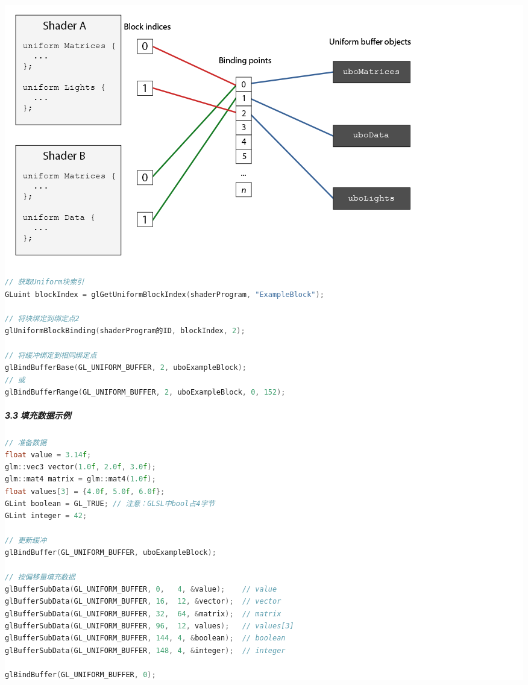 ![img](./assets/advanced_glsl_binding_points.png)

```c++
// 获取Uniform块索引
GLuint blockIndex = glGetUniformBlockIndex(shaderProgram, "ExampleBlock");

// 将块绑定到绑定点2
glUniformBlockBinding(shaderProgram的ID, blockIndex, 2);

// 将缓冲绑定到相同绑定点
glBindBufferBase(GL_UNIFORM_BUFFER, 2, uboExampleBlock);
// 或
glBindBufferRange(GL_UNIFORM_BUFFER, 2, uboExampleBlock, 0, 152);
```

##### 3.3 填充数据示例

```c++
// 准备数据
float value = 3.14f;
glm::vec3 vector(1.0f, 2.0f, 3.0f);
glm::mat4 matrix = glm::mat4(1.0f);
float values[3] = {4.0f, 5.0f, 6.0f};
GLint boolean = GL_TRUE; // 注意：GLSL中bool占4字节
GLint integer = 42;

// 更新缓冲
glBindBuffer(GL_UNIFORM_BUFFER, uboExampleBlock);

// 按偏移量填充数据
glBufferSubData(GL_UNIFORM_BUFFER, 0,   4, &value);    // value
glBufferSubData(GL_UNIFORM_BUFFER, 16,  12, &vector);  // vector
glBufferSubData(GL_UNIFORM_BUFFER, 32,  64, &matrix);  // matrix
glBufferSubData(GL_UNIFORM_BUFFER, 96,  12, values);   // values[3]
glBufferSubData(GL_UNIFORM_BUFFER, 144, 4, &boolean);  // boolean
glBufferSubData(GL_UNIFORM_BUFFER, 148, 4, &integer);  // integer

glBindBuffer(GL_UNIFORM_BUFFER, 0);
```

